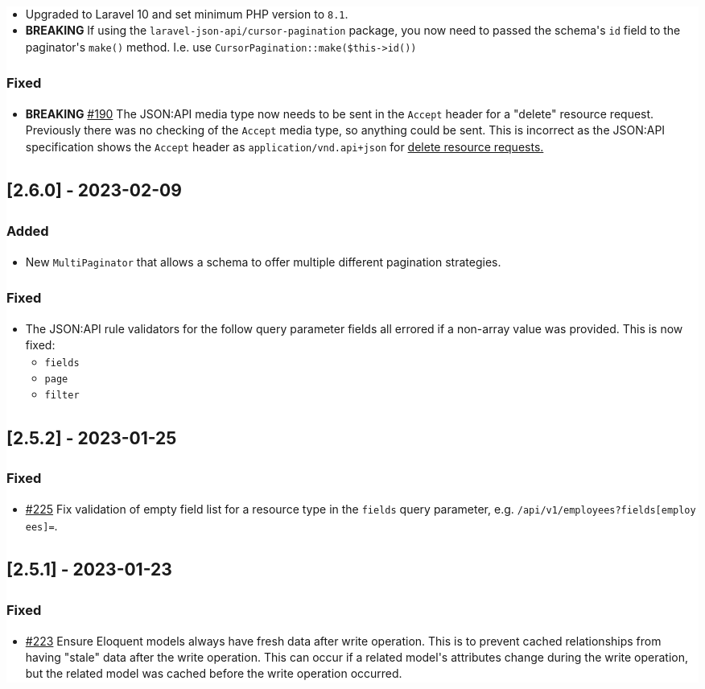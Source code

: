 - Upgraded to Laravel 10 and set minimum PHP version to `8.1`.
- **BREAKING** If using the `laravel-json-api/cursor-pagination` package, you now need to passed the schema's `id` field
  to the paginator's `make()` method. I.e. use `CursorPagination::make($this->id())`

### Fixed

- **BREAKING** [#190](https://github.com/laravel-json-api/laravel/issues/190) The JSON:API media type now needs to be
  sent in the `Accept` header for a "delete" resource request. Previously there was no checking of the `Accept` media
  type, so anything could be sent. This is incorrect as the JSON:API specification shows the `Accept` header as
  `application/vnd.api+json` for [delete resource requests.](https://jsonapi.org/format/#crud-deleting)

## [2.6.0] - 2023-02-09

### Added

- New `MultiPaginator` that allows a schema to offer multiple different pagination strategies.

### Fixed

- The JSON:API rule validators for the follow query parameter fields all errored if a non-array value was provided. This
  is now fixed:
    - `fields`
    - `page`
    - `filter`

## [2.5.2] - 2023-01-25

### Fixed

- [#225](https://github.com/laravel-json-api/laravel/issues/225) Fix validation of empty field list for a resource type
  in the `fields` query parameter, e.g. `/api/v1/employees?fields[employees]=`.

## [2.5.1] - 2023-01-23

### Fixed

- [#223](https://github.com/laravel-json-api/laravel/issues/223) Ensure Eloquent models always have fresh data after
  write operation. This is to prevent cached relationships from having "stale" data after the write operation. This can
  occur if a related model's attributes change during the write operation, but the related model was cached before the
  write operation occurred.
